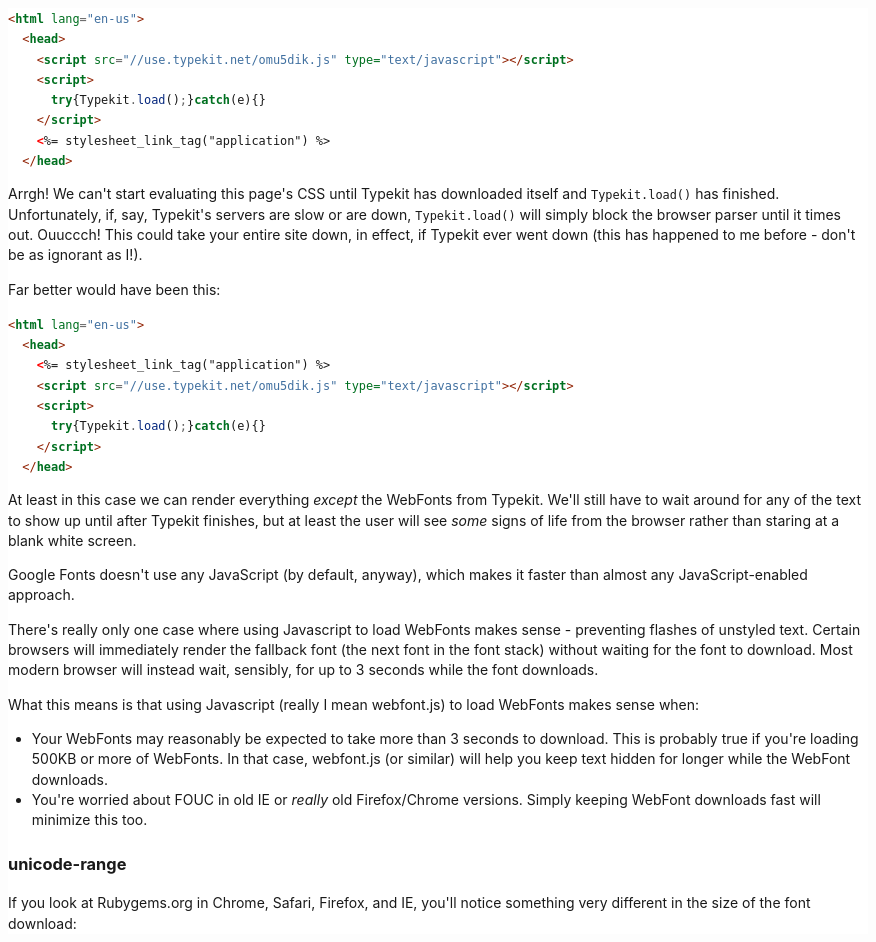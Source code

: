 ```html
<html lang="en-us">
  <head>
    <script src="//use.typekit.net/omu5dik.js" type="text/javascript"></script>
    <script>
      try{Typekit.load();}catch(e){}
    </script>
    <%= stylesheet_link_tag("application") %>
  </head>
```

Arrgh! We can't start evaluating this page's CSS until Typekit has downloaded itself and `Typekit.load()` has finished. Unfortunately, if, say, Typekit's servers are slow or are down, `Typekit.load()` will simply block the browser parser until it times out. Ouuccch! This could take your entire site down, in effect, if Typekit ever went down (this has happened to me before - don't be as ignorant as I!).

Far better would have been this:

```html
<html lang="en-us">
  <head>
    <%= stylesheet_link_tag("application") %>
    <script src="//use.typekit.net/omu5dik.js" type="text/javascript"></script>
    <script>
      try{Typekit.load();}catch(e){}
    </script>
  </head>
```

At least in this case we can render everything *except* the WebFonts from Typekit. We'll still have to wait around for any of the text to show up until after Typekit finishes, but at least the user will see *some* signs of life from the browser rather than staring at a blank white screen.

Google Fonts doesn't use any JavaScript (by default, anyway), which makes it faster than almost any JavaScript-enabled approach.

There's really only one case where using Javascript to load WebFonts makes sense - preventing flashes of unstyled text. Certain browsers will immediately render the fallback font (the next font in the font stack) without waiting for the font to download. Most modern browser will instead wait, sensibly, for up to 3 seconds while the font downloads.

What this means is that using Javascript (really I mean webfont.js) to load WebFonts makes sense when:

* Your WebFonts may reasonably be expected to take more than 3 seconds to download. This is probably true if you're loading 500KB or more of WebFonts. In that case, webfont.js (or similar) will help you keep text hidden for longer while the WebFont downloads.
* You're worried about FOUC in old IE or *really* old Firefox/Chrome versions. Simply keeping WebFont downloads fast will minimize this too.

### unicode-range

If you look at Rubygems.org in Chrome, Safari, Firefox, and IE, you'll notice something very different in the size of the font download:
